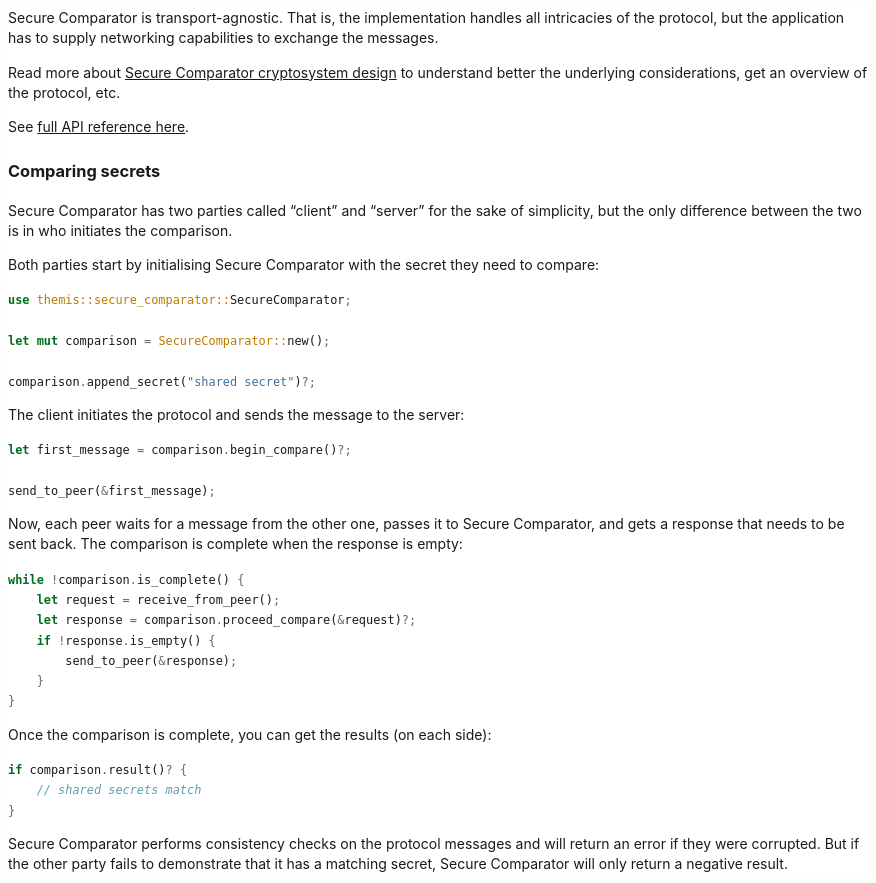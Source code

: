 [ZKP]: https://www.cossacklabs.com/blog/zero-knowledge-protocols-without-magic/
[SMP]: https://en.wikipedia.org/wiki/Socialist_millionaire_problem
[paper]: https://www.cossacklabs.com/files/secure-comparator-paper-rev12.pdf

Secure Comparator is transport-agnostic.
That is, the implementation handles all intricacies of the protocol,
but the application has to supply networking capabilities to exchange the messages.

Read more about
[Secure Comparator cryptosystem design](/themis/crypto-theory/cryptosystems/secure-comparator/)
to understand better the underlying considerations,
get an overview of the protocol, etc.

See [full API reference here](https://docs.rs/themis/latest/themis/secure_comparator/index.html).

### Comparing secrets

Secure Comparator has two parties called “client” and “server” for the sake of simplicity,
but the only difference between the two is in who initiates the comparison.

Both parties start by initialising Secure Comparator with the secret they need to compare:

```rust
use themis::secure_comparator::SecureComparator;

let mut comparison = SecureComparator::new();

comparison.append_secret("shared secret")?;
```

The client initiates the protocol and sends the message to the server:

```rust
let first_message = comparison.begin_compare()?;

send_to_peer(&first_message);
```

Now, each peer waits for a message from the other one,
passes it to Secure Comparator, and gets a response that needs to be sent back.
The comparison is complete when the response is empty:

```rust
while !comparison.is_complete() {
    let request = receive_from_peer();
    let response = comparison.proceed_compare(&request)?;
    if !response.is_empty() {
        send_to_peer(&response);
    }
}
```

Once the comparison is complete, you can get the results (on each side):

```rust
if comparison.result()? {
    // shared secrets match
}
```

Secure Comparator performs consistency checks on the protocol messages
and will return an error if they were corrupted.
But if the other party fails to demonstrate that it has a matching secret,
Secure Comparator will only return a negative result.
